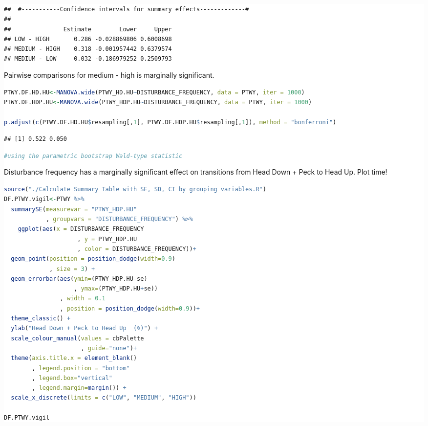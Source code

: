```
##  #-----------Confidence intervals for summary effects-------------# 
##  
##               Estimate        Lower     Upper
## LOW - HIGH       0.286 -0.028869806 0.6008698
## MEDIUM - HIGH    0.318 -0.001957442 0.6379574
## MEDIUM - LOW     0.032 -0.186979252 0.2509793
```

Pairwise comparisons for medium - high is marginally significant.


```r
PTWY.DF.HD.HU<-MANOVA.wide(PTWY_HD.HU~DISTURBANCE_FREQUENCY, data = PTWY, iter = 1000)
PTWY.DF.HDP.HU<-MANOVA.wide(PTWY_HDP.HU~DISTURBANCE_FREQUENCY, data = PTWY, iter = 1000)

p.adjust(c(PTWY.DF.HD.HU$resampling[,1], PTWY.DF.HDP.HU$resampling[,1]), method = "bonferroni")
```

```
## [1] 0.522 0.050
```

```r
#using the parametric bootstrap Wald-type statistic
```

Disturbance frequency has a marginally significant effect on transitions from Head Down + Peck to Head Up. Plot time!


```r
source("./Calculate Summary Table with SE, SD, CI by grouping variables.R")
DF.PTWY.vigil<-PTWY %>%
  summarySE(measurevar = "PTWY_HDP.HU"
            , groupvars = "DISTURBANCE_FREQUENCY") %>%
    ggplot(aes(x = DISTURBANCE_FREQUENCY
                     , y = PTWY_HDP.HU
                     , color = DISTURBANCE_FREQUENCY))+
  geom_point(position = position_dodge(width=0.9)
             , size = 3) +
  geom_errorbar(aes(ymin=(PTWY_HDP.HU-se)
                    , ymax=(PTWY_HDP.HU+se))
                , width = 0.1
                , position = position_dodge(width=0.9))+
  theme_classic() +
  ylab("Head Down + Peck to Head Up  (%)") +
  scale_colour_manual(values = cbPalette
                      , guide="none")+
  theme(axis.title.x = element_blank()
        , legend.position = "bottom"
        , legend.box="vertical"
        , legend.margin=margin()) +
  scale_x_discrete(limits = c("LOW", "MEDIUM", "HIGH"))

DF.PTWY.vigil
```
